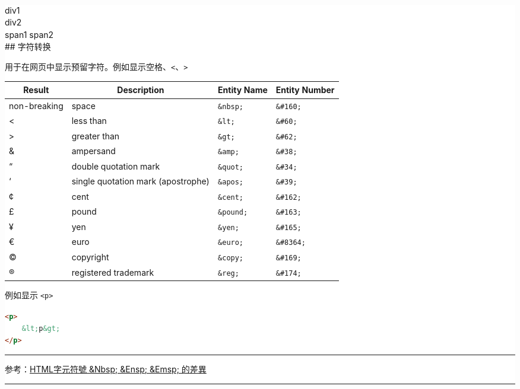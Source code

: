 <div>
<div>
    div1
</div>
<div>
    div2
</div>
<span>span1</span>
<span>span2</span>
</div>
## 字符转换

用于在网页中显示预留字符。例如显示空格、`<`、`>`

| Result    | Description                        | Entity Name | Entity Number |
| ------------ | ---------------------------------- | ----------- | ------------- |
| non-breaking | space                              | `&nbsp;`      | `&#160;`        |
| <            | less than                          | `&lt;`        | `&#60;`         |
| >            | greater than                       | `&gt;`        | `&#62;`         |
| &            | ampersand                          | `&amp;`       | `&#38;`         |
| “            | double quotation mark              | `&quot;`      | `&#34;`         |
| ‘            | single quotation mark (apostrophe) | `&apos;`      | `&#39;`         |
| ¢            | cent                               | `&cent;`      | `&#162;`        |
| £            | pound                              | `&pound;`     | `&#163;`        |
| ¥            | yen                                | `&yen;`       | `&#165;`        |
| €            | euro                               | `&euro;`      | `&#8364;`       |
| ©            | copyright                          | `&copy;`      | `&#169;`        |
| ®            | registered trademark               | `&reg;`       | `&#174;`        |

例如显示 `<p>`

```html
<p>
    &lt;p&gt;
</p>
```

---

参考：[HTML字元符號 &Nbsp; &Ensp; &Emsp; 的差異](https://shunnien.github.io/2017/06/03/html-nbsp-emsp-emsp-difference/)

---

